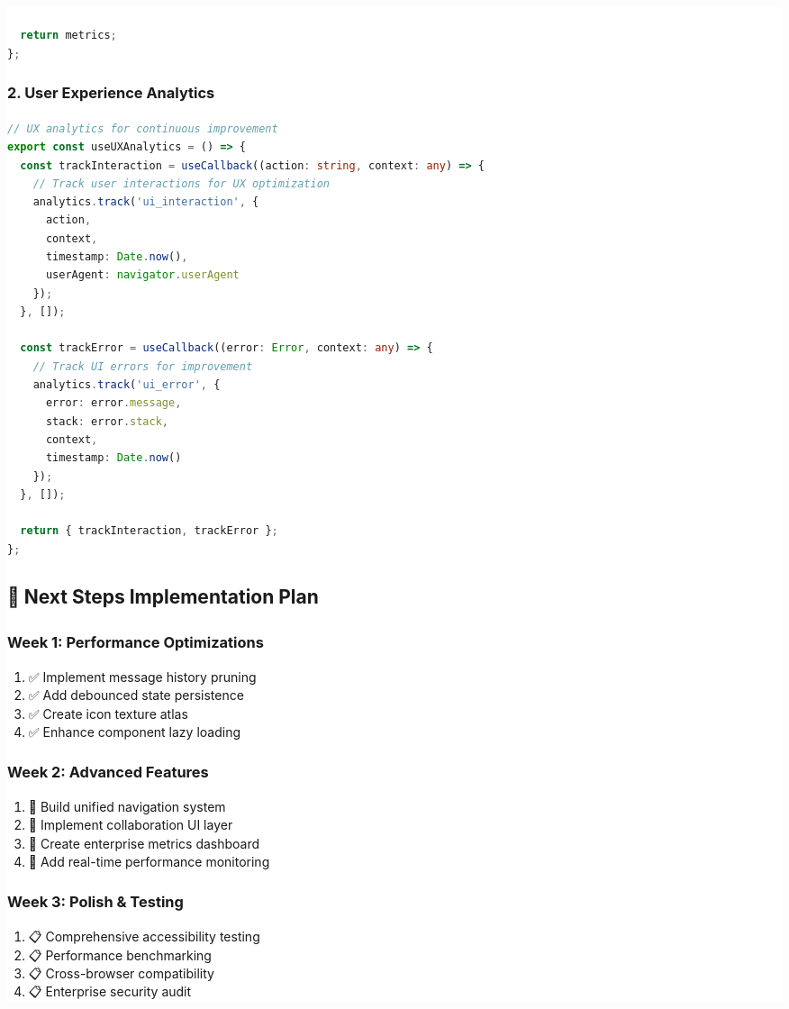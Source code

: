 ```typescript

  return metrics;
};
```

### 2. User Experience Analytics

```typescript
// UX analytics for continuous improvement
export const useUXAnalytics = () => {
  const trackInteraction = useCallback((action: string, context: any) => {
    // Track user interactions for UX optimization
    analytics.track('ui_interaction', {
      action,
      context,
      timestamp: Date.now(),
      userAgent: navigator.userAgent
    });
  }, []);

  const trackError = useCallback((error: Error, context: any) => {
    // Track UI errors for improvement
    analytics.track('ui_error', {
      error: error.message,
      stack: error.stack,
      context,
      timestamp: Date.now()
    });
  }, []);

  return { trackInteraction, trackError };
};
```

## 🎯 Next Steps Implementation Plan

### Week 1: Performance Optimizations
1. ✅ Implement message history pruning
2. ✅ Add debounced state persistence  
3. ✅ Create icon texture atlas
4. ✅ Enhance component lazy loading

### Week 2: Advanced Features
1. 🔄 Build unified navigation system
2. 🔄 Implement collaboration UI layer
3. 🔄 Create enterprise metrics dashboard
4. 🔄 Add real-time performance monitoring

### Week 3: Polish & Testing
1. 📋 Comprehensive accessibility testing
2. 📋 Performance benchmarking
3. 📋 Cross-browser compatibility
4. 📋 Enterprise security audit
